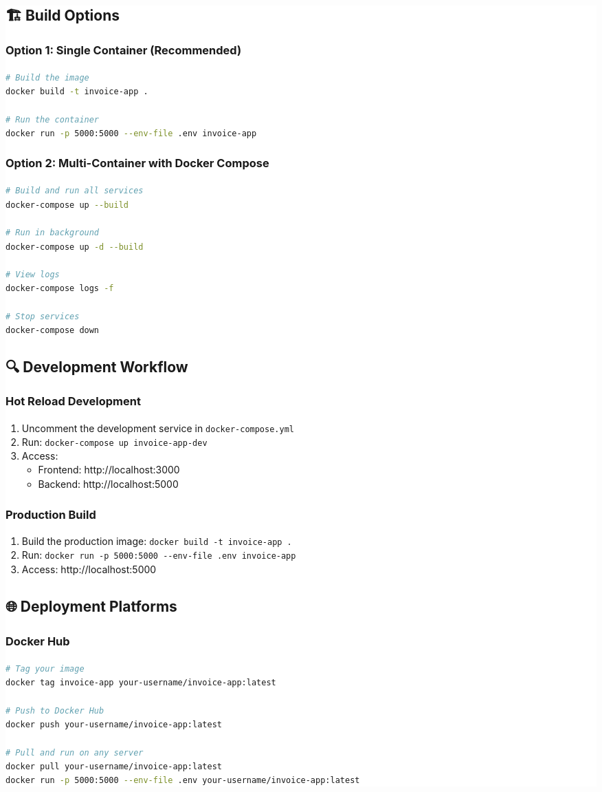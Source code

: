 
## 🏗️ Build Options

### Option 1: Single Container (Recommended)

```bash
# Build the image
docker build -t invoice-app .

# Run the container
docker run -p 5000:5000 --env-file .env invoice-app
```

### Option 2: Multi-Container with Docker Compose

```bash
# Build and run all services
docker-compose up --build

# Run in background
docker-compose up -d --build

# View logs
docker-compose logs -f

# Stop services
docker-compose down
```

## 🔍 Development Workflow

### Hot Reload Development

1. Uncomment the development service in `docker-compose.yml`
2. Run: `docker-compose up invoice-app-dev`
3. Access:
   - Frontend: http://localhost:3000
   - Backend: http://localhost:5000

### Production Build

1. Build the production image: `docker build -t invoice-app .`
2. Run: `docker run -p 5000:5000 --env-file .env invoice-app`
3. Access: http://localhost:5000

## 🌐 Deployment Platforms

### Docker Hub

```bash
# Tag your image
docker tag invoice-app your-username/invoice-app:latest

# Push to Docker Hub
docker push your-username/invoice-app:latest

# Pull and run on any server
docker pull your-username/invoice-app:latest
docker run -p 5000:5000 --env-file .env your-username/invoice-app:latest
```
